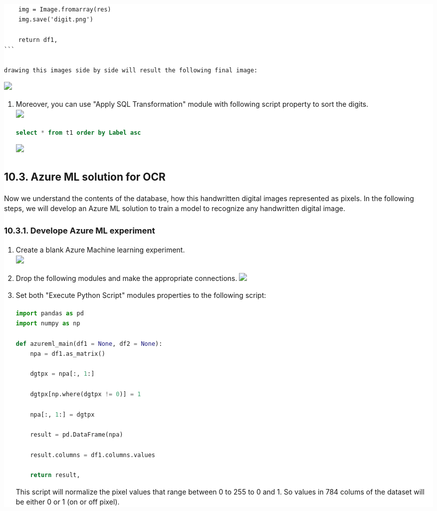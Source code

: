         img = Image.fromarray(res)
        img.save('digit.png')

        return df1,    
    ```  
    
    drawing this images side by side will result the following final image:  
![](./imgs/10.2.i008.png)  

1. Moreover, you can use "Apply SQL Transformation" module with following script property to sort the digits.  
![](./imgs/10.2.i009.jpg)  
    ```sql
    select * from t1 order by Label asc
    ```
    ![](./imgs/10.2.i009.1.jpg)  

## 10.3. Azure ML solution for OCR
Now we understand the contents of the database, how this handwritten digital images represented as pixels. In the following steps, we will develop an Azure ML solution to train a model to recognize any handwritten digital image.

### 10.3.1. Develope Azure ML experiment

1. Create a blank Azure Machine learning experiment.  
![](./imgs/10.2.i001.1.jpg)  

1. Drop the following modules and make the appropriate connections.
![](./imgs/10.2.i010.jpg)  

1. Set both "Execute Python Script" modules properties to the following script:
    ```python
    import pandas as pd
    import numpy as np

    def azureml_main(df1 = None, df2 = None):
        npa = df1.as_matrix()
        
        dgtpx = npa[:, 1:]
        
        dgtpx[np.where(dgtpx != 0)] = 1
        
        npa[:, 1:] = dgtpx
        
        result = pd.DataFrame(npa)
        
        result.columns = df1.columns.values
            
        return result,
    ```
    This script will normalize the pixel values that range between 0 to 255 to 0 and 1. So values in 784 colums of the dataset will be either 0 or 1 (on or off pixel).
